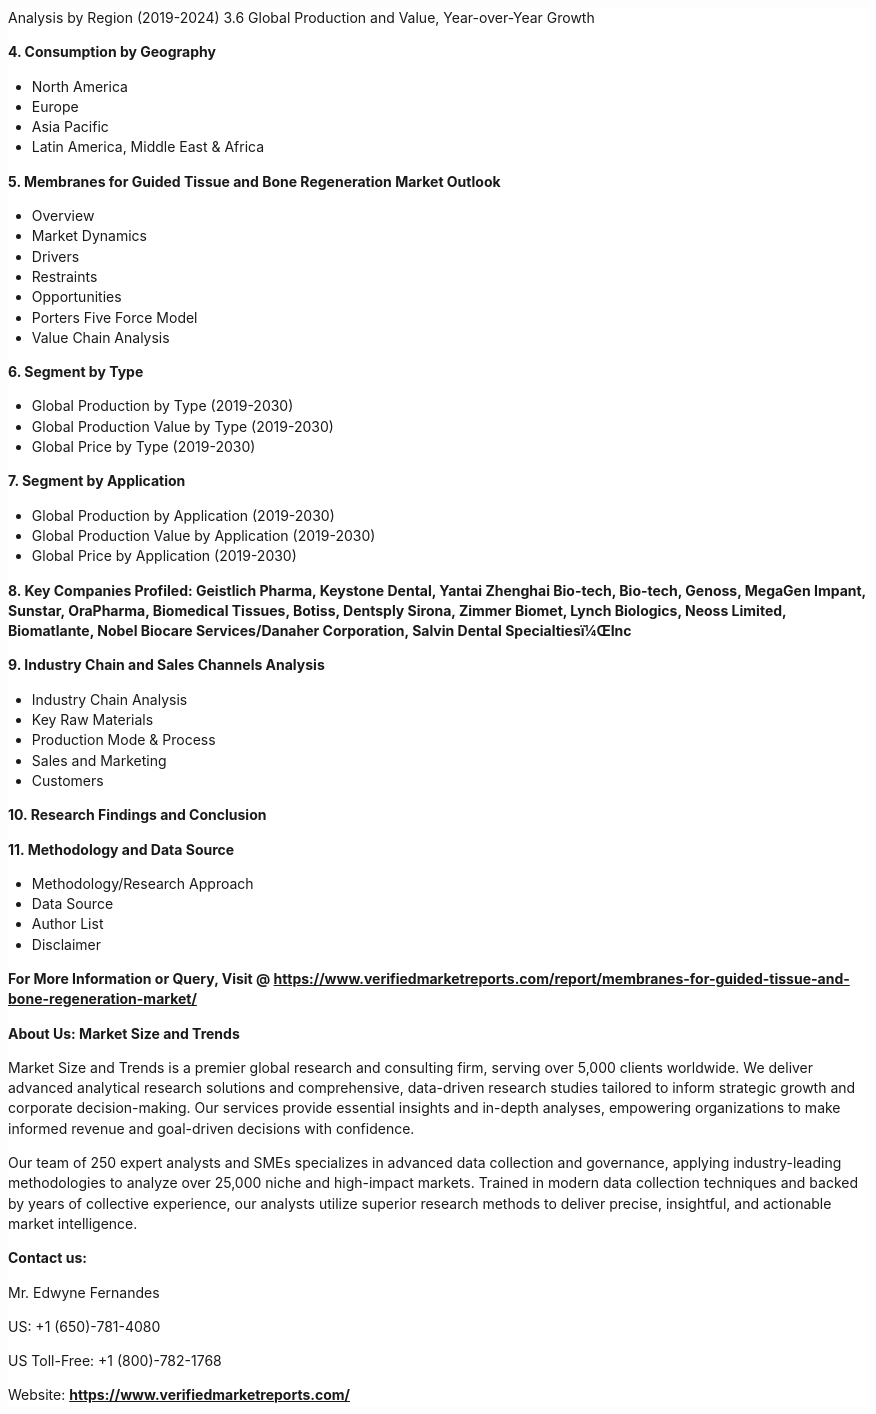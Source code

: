 Analysis by Region (2019-2024) 3.6 Global Production and Value, Year-over-Year Growth</li></ul><p><strong>4. Consumption by Geography</strong></p><ul> <li>North America</li> <li>Europe</li> <li>Asia Pacific</li> <li>Latin America, Middle East &amp; Africa</li></ul><p><strong>5. Membranes for Guided Tissue and Bone Regeneration Market Outlook</strong></p><ul><li>Overview</li><li>Market Dynamics</li><li>Drivers</li><li>Restraints</li><li>Opportunities</li><li>Porters Five Force Model</li><li>Value Chain Analysis&nbsp;</li></ul><p><strong>6. Segment by Type</strong></p><ul><li>Global Production by Type (2019-2030)</li><li>Global Production Value by Type (2019-2030)</li><li>Global Price by Type (2019-2030)</li></ul><p><strong>7. Segment by Application</strong></p><ul><li>Global Production by Application (2019-2030)</li><li>Global Production Value by Application (2019-2030)</li><li>Global Price by Application (2019-2030)</li></ul><p><strong>8. Key Companies Profiled: Geistlich Pharma, Keystone Dental, Yantai Zhenghai Bio-tech, Bio-tech, Genoss, MegaGen Impant, Sunstar, OraPharma, Biomedical Tissues, Botiss, Dentsply Sirona, Zimmer Biomet, Lynch Biologics, Neoss Limited, Biomatlante, Nobel Biocare Services/Danaher Corporation, Salvin Dental Specialtiesï¼ŒInc</strong></p><p><strong>9. Industry Chain and Sales Channels Analysis</strong></p><ul><li>Industry Chain Analysis</li><li>Key Raw Materials</li><li>Production Mode &amp; Process</li><li>Sales and Marketing</li><li>Customers</li></ul><p><strong>10. Research Findings and Conclusion</strong></p><p><strong>11. Methodology and Data Source</strong></p><ul><li>Methodology/Research Approach</li><li>Data Source</li><li>Author List</li><li>Disclaimer</li></ul></p><p><strong>For More Information or Query, Visit @ <a href="https://www.verifiedmarketreports.com/report/membranes-for-guided-tissue-and-bone-regeneration-market/">https://www.verifiedmarketreports.com/report/membranes-for-guided-tissue-and-bone-regeneration-market/</a></strong></p><p><strong>About Us: Market Size and Trends</strong></p><p>Market Size and Trends is a premier global research and consulting firm, serving over 5,000 clients worldwide. We deliver advanced analytical research solutions and comprehensive, data-driven research studies tailored to inform strategic growth and corporate decision-making. Our services provide essential insights and in-depth analyses, empowering organizations to make informed revenue and goal-driven decisions with confidence.</p><p>Our team of 250 expert analysts and SMEs specializes in advanced data collection and governance, applying industry-leading methodologies to analyze over 25,000 niche and high-impact markets. Trained in modern data collection techniques and backed by years of collective experience, our analysts utilize superior research methods to deliver precise, insightful, and actionable market intelligence.</p><p><strong>Contact us:</strong></p><p>Mr. Edwyne Fernandes</p><p>US: +1 (650)-781-4080</p><p>US Toll-Free: +1 (800)-782-1768</p><p>Website: <strong><a href="https://www.verifiedmarketreports.com/">https://www.verifiedmarketreports.com/</a></strong></p>

